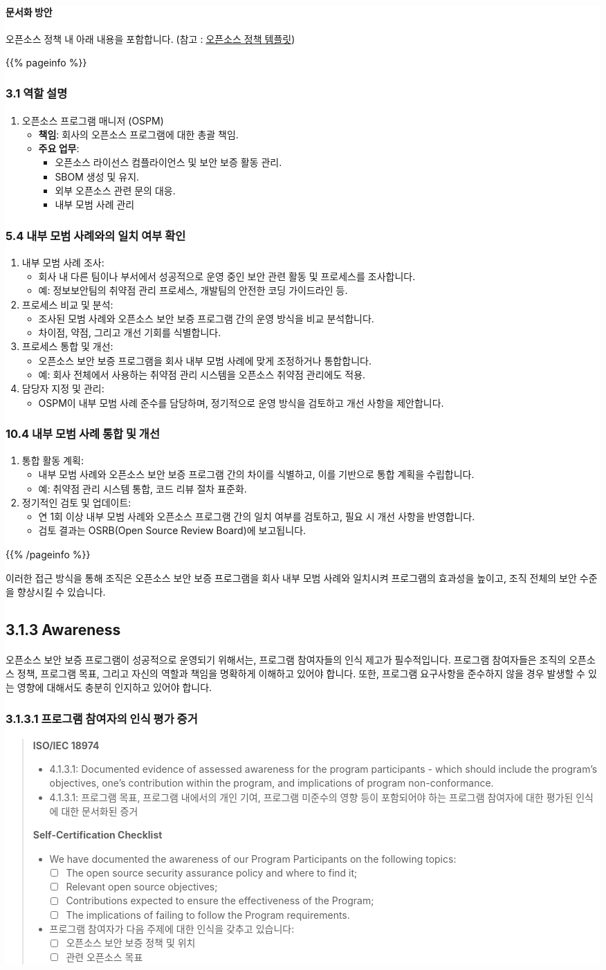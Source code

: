 
#### 문서화 방안

오픈소스 정책 내 아래 내용을 포함합니다. (참고 : [오픈소스 정책 템플릿](../../../templates/1-policy/))

{{% pageinfo %}}

### 3.1 역할 설명

1. 오픈소스 프로그램 매니저 (OSPM)
    - **책임**: 회사의 오픈소스 프로그램에 대한 총괄 책임.
    - **주요 업무**:
        - 오픈소스 라이선스 컴플라이언스 및 보안 보증 활동 관리.
        - SBOM 생성 및 유지.
        - 외부 오픈소스 관련 문의 대응.
        - 내부 모범 사례 관리

### 5.4 내부 모범 사례와의 일치 여부 확인

1. 내부 모범 사례 조사:
    - 회사 내 다른 팀이나 부서에서 성공적으로 운영 중인 보안 관련 활동 및 프로세스를 조사합니다.
    - 예: 정보보안팀의 취약점 관리 프로세스, 개발팀의 안전한 코딩 가이드라인 등.
2. 프로세스 비교 및 분석:
    - 조사된 모범 사례와 오픈소스 보안 보증 프로그램 간의 운영 방식을 비교 분석합니다.
    - 차이점, 약점, 그리고 개선 기회를 식별합니다.
3. 프로세스 통합 및 개선:
    - 오픈소스 보안 보증 프로그램을 회사 내부 모범 사례에 맞게 조정하거나 통합합니다.
    - 예: 회사 전체에서 사용하는 취약점 관리 시스템을 오픈소스 취약점 관리에도 적용.
4. 담당자 지정 및 관리:
    - OSPM이 내부 모범 사례 준수를 담당하며, 정기적으로 운영 방식을 검토하고 개선 사항을 제안합니다.

### 10.4 내부 모범 사례 통합 및 개선

1. 통합 활동 계획:
    - 내부 모범 사례와 오픈소스 보안 보증 프로그램 간의 차이를 식별하고, 이를 기반으로 통합 계획을 수립합니다.
    - 예: 취약점 관리 시스템 통합, 코드 리뷰 절차 표준화.
2. 정기적인 검토 및 업데이트:
    - 연 1회 이상 내부 모범 사례와 오픈소스 프로그램 간의 일치 여부를 검토하고, 필요 시 개선 사항을 반영합니다.
    - 검토 결과는 OSRB(Open Source Review Board)에 보고됩니다.

{{% /pageinfo %}}

이러한 접근 방식을 통해 조직은 오픈소스 보안 보증 프로그램을 회사 내부 모범 사례와 일치시켜 프로그램의 효과성을 높이고, 조직 전체의 보안 수준을 향상시킬 수 있습니다.

## 3.1.3 Awareness

오픈소스 보안 보증 프로그램이 성공적으로 운영되기 위해서는, 프로그램 참여자들의 인식 제고가 필수적입니다. 프로그램 참여자들은 조직의 오픈소스 정책, 프로그램 목표, 그리고 자신의 역할과 책임을 명확하게 이해하고 있어야 합니다. 또한, 프로그램 요구사항을 준수하지 않을 경우 발생할 수 있는 영향에 대해서도 충분히 인지하고 있어야 합니다.

### 3.1.3.1 프로그램 참여자의 인식 평가 증거

> **ISO/IEC 18974**  
> - 4.1.3.1: Documented evidence of assessed awareness for the program participants - which should include the program’s objectives, one’s contribution within the program, and implications of program non-conformance.
> - 4.1.3.1: 프로그램 목표, 프로그램 내에서의 개인 기여, 프로그램 미준수의 영향 등이 포함되어야 하는 프로그램 참여자에 대한 평가된 인식에 대한 문서화된 증거
>   
> **Self-Certification Checklist**  
> - We have documented the awareness of our Program Participants on the following topics:
>   - [ ] The open source security assurance policy and where to find it;
>   - [ ] Relevant open source objectives;
>   - [ ] Contributions expected to ensure the effectiveness of the Program;
>   - [ ] The implications of failing to follow the Program requirements.
> - 프로그램 참여자가 다음 주제에 대한 인식을 갖추고 있습니다:
>   - [ ] 오픈소스 보안 보증 정책 및 위치
>   - [ ] 관련 오픈소스 목표